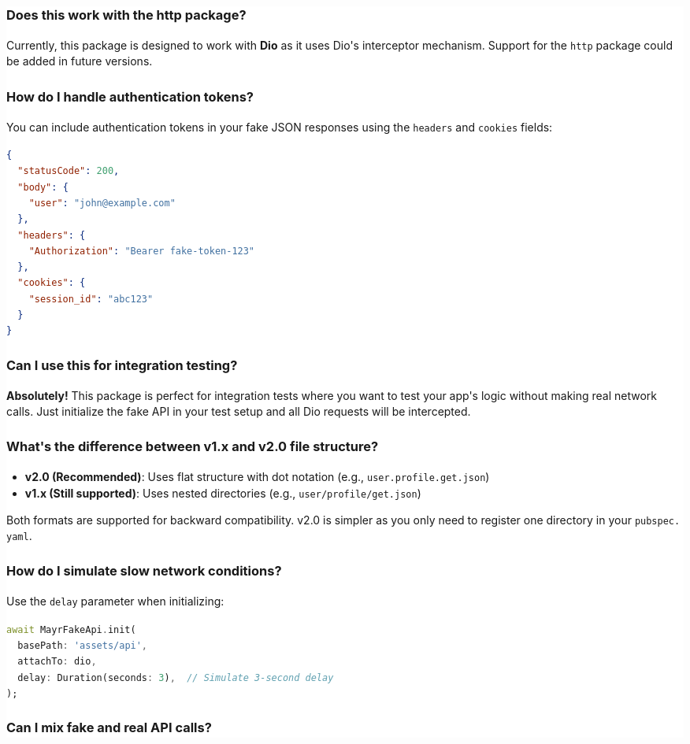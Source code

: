 ### Does this work with the http package?

Currently, this package is designed to work with **Dio** as it uses Dio's interceptor mechanism. Support for the `http` package could be added in future versions.

### How do I handle authentication tokens?

You can include authentication tokens in your fake JSON responses using the `headers` and `cookies` fields:

```json
{
  "statusCode": 200,
  "body": {
    "user": "john@example.com"
  },
  "headers": {
    "Authorization": "Bearer fake-token-123"
  },
  "cookies": {
    "session_id": "abc123"
  }
}
```

### Can I use this for integration testing?

**Absolutely!** This package is perfect for integration tests where you want to test your app's logic without making real network calls. Just initialize the fake API in your test setup and all Dio requests will be intercepted.

### What's the difference between v1.x and v2.0 file structure?

- **v2.0 (Recommended)**: Uses flat structure with dot notation (e.g., `user.profile.get.json`)
- **v1.x (Still supported)**: Uses nested directories (e.g., `user/profile/get.json`)

Both formats are supported for backward compatibility. v2.0 is simpler as you only need to register one directory in your `pubspec.yaml`.

### How do I simulate slow network conditions?

Use the `delay` parameter when initializing:

```dart
await MayrFakeApi.init(
  basePath: 'assets/api',
  attachTo: dio,
  delay: Duration(seconds: 3),  // Simulate 3-second delay
);
```

### Can I mix fake and real API calls?
